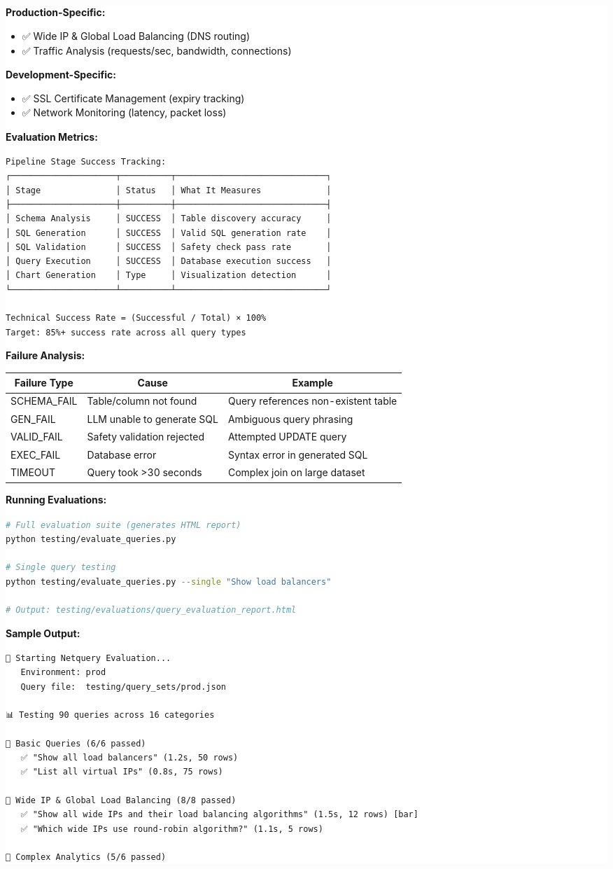 **Production-Specific:**
- ✅ Wide IP & Global Load Balancing (DNS routing)
- ✅ Traffic Analysis (requests/sec, bandwidth, connections)

**Development-Specific:**
- ✅ SSL Certificate Management (expiry tracking)
- ✅ Network Monitoring (latency, packet loss)

**Evaluation Metrics:**

```
Pipeline Stage Success Tracking:
┌─────────────────────┬──────────┬──────────────────────────────┐
│ Stage               │ Status   │ What It Measures             │
├─────────────────────┼──────────┼──────────────────────────────┤
│ Schema Analysis     │ SUCCESS  │ Table discovery accuracy     │
│ SQL Generation      │ SUCCESS  │ Valid SQL generation rate    │
│ SQL Validation      │ SUCCESS  │ Safety check pass rate       │
│ Query Execution     │ SUCCESS  │ Database execution success   │
│ Chart Generation    │ Type     │ Visualization detection      │
└─────────────────────┴──────────┴──────────────────────────────┘

Technical Success Rate = (Successful / Total) × 100%
Target: 85%+ success rate across all query types
```

**Failure Analysis:**

| Failure Type | Cause | Example |
|-------------|-------|---------|
| SCHEMA_FAIL | Table/column not found | Query references non-existent table |
| GEN_FAIL | LLM unable to generate SQL | Ambiguous query phrasing |
| VALID_FAIL | Safety validation rejected | Attempted UPDATE query |
| EXEC_FAIL | Database error | Syntax error in generated SQL |
| TIMEOUT | Query took >30 seconds | Complex join on large dataset |

**Running Evaluations:**

```bash
# Full evaluation suite (generates HTML report)
python testing/evaluate_queries.py

# Single query testing
python testing/evaluate_queries.py --single "Show load balancers"

# Output: testing/evaluations/query_evaluation_report.html
```

**Sample Output:**
```
🚀 Starting Netquery Evaluation...
   Environment: prod
   Query file:  testing/query_sets/prod.json

📊 Testing 90 queries across 16 categories

📂 Basic Queries (6/6 passed)
   ✅ "Show all load balancers" (1.2s, 50 rows)
   ✅ "List all virtual IPs" (0.8s, 75 rows)

📂 Wide IP & Global Load Balancing (8/8 passed)
   ✅ "Show all wide IPs and their load balancing algorithms" (1.5s, 12 rows) [bar]
   ✅ "Which wide IPs use round-robin algorithm?" (1.1s, 5 rows)

📂 Complex Analytics (5/6 passed)
```